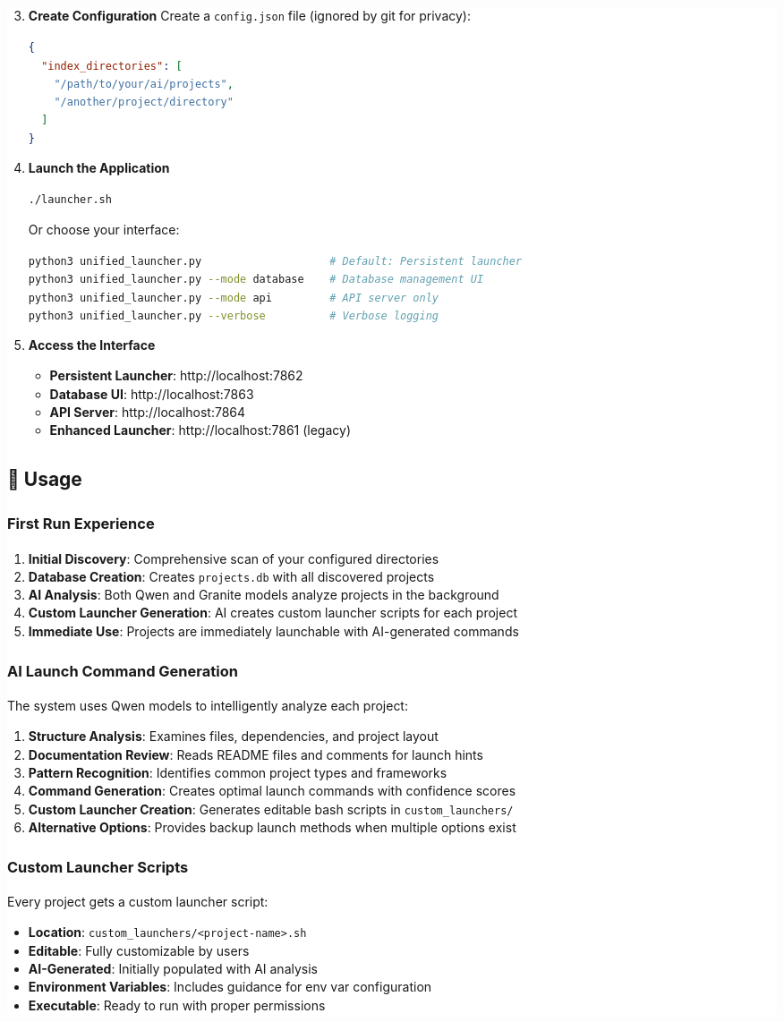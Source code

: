 3. **Create Configuration**
   Create a `config.json` file (ignored by git for privacy):
   ```json
   {
     "index_directories": [
       "/path/to/your/ai/projects",
       "/another/project/directory"
     ]
   }
   ```

4. **Launch the Application**
   ```bash
   ./launcher.sh
   ```
   
   Or choose your interface:
   ```bash
   python3 unified_launcher.py                    # Default: Persistent launcher
   python3 unified_launcher.py --mode database    # Database management UI
   python3 unified_launcher.py --mode api         # API server only
   python3 unified_launcher.py --verbose          # Verbose logging
   ```

5. **Access the Interface**
   - **Persistent Launcher**: http://localhost:7862
   - **Database UI**: http://localhost:7863
   - **API Server**: http://localhost:7864
   - **Enhanced Launcher**: http://localhost:7861 (legacy)

## 🎯 Usage

### First Run Experience
1. **Initial Discovery**: Comprehensive scan of your configured directories
2. **Database Creation**: Creates `projects.db` with all discovered projects
3. **AI Analysis**: Both Qwen and Granite models analyze projects in the background
4. **Custom Launcher Generation**: AI creates custom launcher scripts for each project
5. **Immediate Use**: Projects are immediately launchable with AI-generated commands

### AI Launch Command Generation
The system uses Qwen models to intelligently analyze each project:

1. **Structure Analysis**: Examines files, dependencies, and project layout
2. **Documentation Review**: Reads README files and comments for launch hints
3. **Pattern Recognition**: Identifies common project types and frameworks
4. **Command Generation**: Creates optimal launch commands with confidence scores
5. **Custom Launcher Creation**: Generates editable bash scripts in `custom_launchers/`
6. **Alternative Options**: Provides backup launch methods when multiple options exist

### Custom Launcher Scripts
Every project gets a custom launcher script:
- **Location**: `custom_launchers/<project-name>.sh`
- **Editable**: Fully customizable by users
- **AI-Generated**: Initially populated with AI analysis
- **Environment Variables**: Includes guidance for env var configuration
- **Executable**: Ready to run with proper permissions
